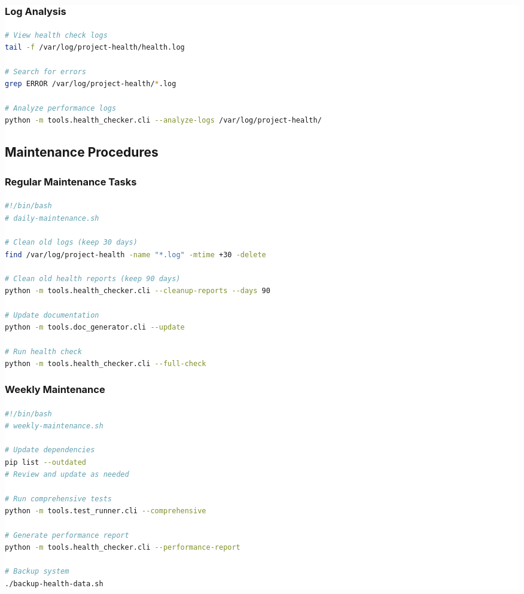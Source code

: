 ### Log Analysis

```bash
# View health check logs
tail -f /var/log/project-health/health.log

# Search for errors
grep ERROR /var/log/project-health/*.log

# Analyze performance logs
python -m tools.health_checker.cli --analyze-logs /var/log/project-health/
```

## Maintenance Procedures

### Regular Maintenance Tasks

```bash
#!/bin/bash
# daily-maintenance.sh

# Clean old logs (keep 30 days)
find /var/log/project-health -name "*.log" -mtime +30 -delete

# Clean old health reports (keep 90 days)
python -m tools.health_checker.cli --cleanup-reports --days 90

# Update documentation
python -m tools.doc_generator.cli --update

# Run health check
python -m tools.health_checker.cli --full-check
```

### Weekly Maintenance

```bash
#!/bin/bash
# weekly-maintenance.sh

# Update dependencies
pip list --outdated
# Review and update as needed

# Run comprehensive tests
python -m tools.test_runner.cli --comprehensive

# Generate performance report
python -m tools.health_checker.cli --performance-report

# Backup system
./backup-health-data.sh
```
